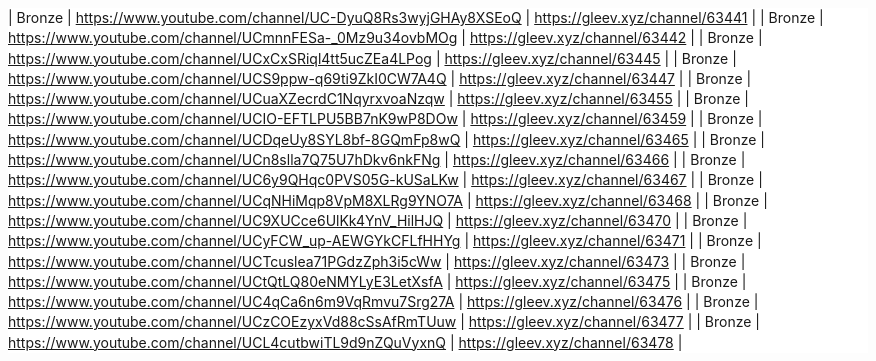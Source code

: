| Bronze | https://www.youtube.com/channel/UC-DyuQ8Rs3wyjGHAy8XSEoQ | https://gleev.xyz/channel/63441 |
| Bronze | https://www.youtube.com/channel/UCmnnFESa-_0Mz9u34ovbMOg | https://gleev.xyz/channel/63442 |
| Bronze | https://www.youtube.com/channel/UCxCxSRiql4tt5ucZEa4LPog | https://gleev.xyz/channel/63445 |
| Bronze | https://www.youtube.com/channel/UCS9ppw-q69ti9ZkI0CW7A4Q | https://gleev.xyz/channel/63447 |
| Bronze | https://www.youtube.com/channel/UCuaXZecrdC1NqyrxvoaNzqw | https://gleev.xyz/channel/63455 |
| Bronze | https://www.youtube.com/channel/UCIO-EFTLPU5BB7nK9wP8DOw | https://gleev.xyz/channel/63459 |
| Bronze | https://www.youtube.com/channel/UCDqeUy8SYL8bf-8GQmFp8wQ | https://gleev.xyz/channel/63465 |
| Bronze | https://www.youtube.com/channel/UCn8slla7Q75U7hDkv6nkFNg | https://gleev.xyz/channel/63466 |
| Bronze | https://www.youtube.com/channel/UC6y9QHqc0PVS05G-kUSaLKw | https://gleev.xyz/channel/63467 |
| Bronze | https://www.youtube.com/channel/UCqNHiMqp8VpM8XLRg9YNO7A | https://gleev.xyz/channel/63468 |
| Bronze | https://www.youtube.com/channel/UC9XUCce6UlKk4YnV_HilHJQ | https://gleev.xyz/channel/63470 |
| Bronze | https://www.youtube.com/channel/UCyFCW_up-AEWGYkCFLfHHYg | https://gleev.xyz/channel/63471 |
| Bronze | https://www.youtube.com/channel/UCTcuslea71PGdzZph3i5cWw | https://gleev.xyz/channel/63473 |
| Bronze | https://www.youtube.com/channel/UCtQtLQ80eNMYLyE3LetXsfA | https://gleev.xyz/channel/63475 |
| Bronze | https://www.youtube.com/channel/UC4qCa6n6m9VqRmvu7Srg27A | https://gleev.xyz/channel/63476 |
| Bronze | https://www.youtube.com/channel/UCzCOEzyxVd88cSsAfRmTUuw | https://gleev.xyz/channel/63477 |
| Bronze | https://www.youtube.com/channel/UCL4cutbwiTL9d9nZQuVyxnQ | https://gleev.xyz/channel/63478 |